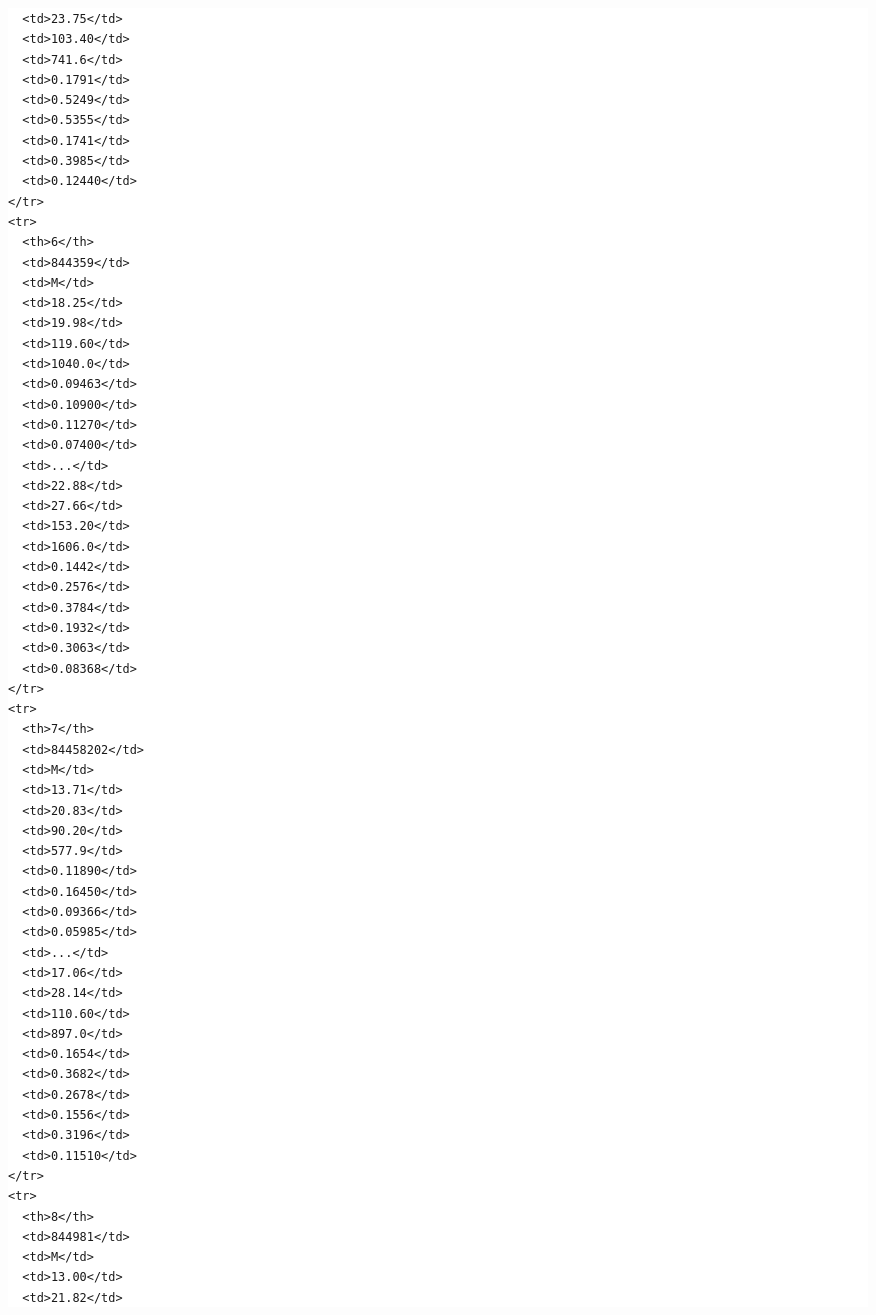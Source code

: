       <td>23.75</td>
      <td>103.40</td>
      <td>741.6</td>
      <td>0.1791</td>
      <td>0.5249</td>
      <td>0.5355</td>
      <td>0.1741</td>
      <td>0.3985</td>
      <td>0.12440</td>
    </tr>
    <tr>
      <th>6</th>
      <td>844359</td>
      <td>M</td>
      <td>18.25</td>
      <td>19.98</td>
      <td>119.60</td>
      <td>1040.0</td>
      <td>0.09463</td>
      <td>0.10900</td>
      <td>0.11270</td>
      <td>0.07400</td>
      <td>...</td>
      <td>22.88</td>
      <td>27.66</td>
      <td>153.20</td>
      <td>1606.0</td>
      <td>0.1442</td>
      <td>0.2576</td>
      <td>0.3784</td>
      <td>0.1932</td>
      <td>0.3063</td>
      <td>0.08368</td>
    </tr>
    <tr>
      <th>7</th>
      <td>84458202</td>
      <td>M</td>
      <td>13.71</td>
      <td>20.83</td>
      <td>90.20</td>
      <td>577.9</td>
      <td>0.11890</td>
      <td>0.16450</td>
      <td>0.09366</td>
      <td>0.05985</td>
      <td>...</td>
      <td>17.06</td>
      <td>28.14</td>
      <td>110.60</td>
      <td>897.0</td>
      <td>0.1654</td>
      <td>0.3682</td>
      <td>0.2678</td>
      <td>0.1556</td>
      <td>0.3196</td>
      <td>0.11510</td>
    </tr>
    <tr>
      <th>8</th>
      <td>844981</td>
      <td>M</td>
      <td>13.00</td>
      <td>21.82</td>